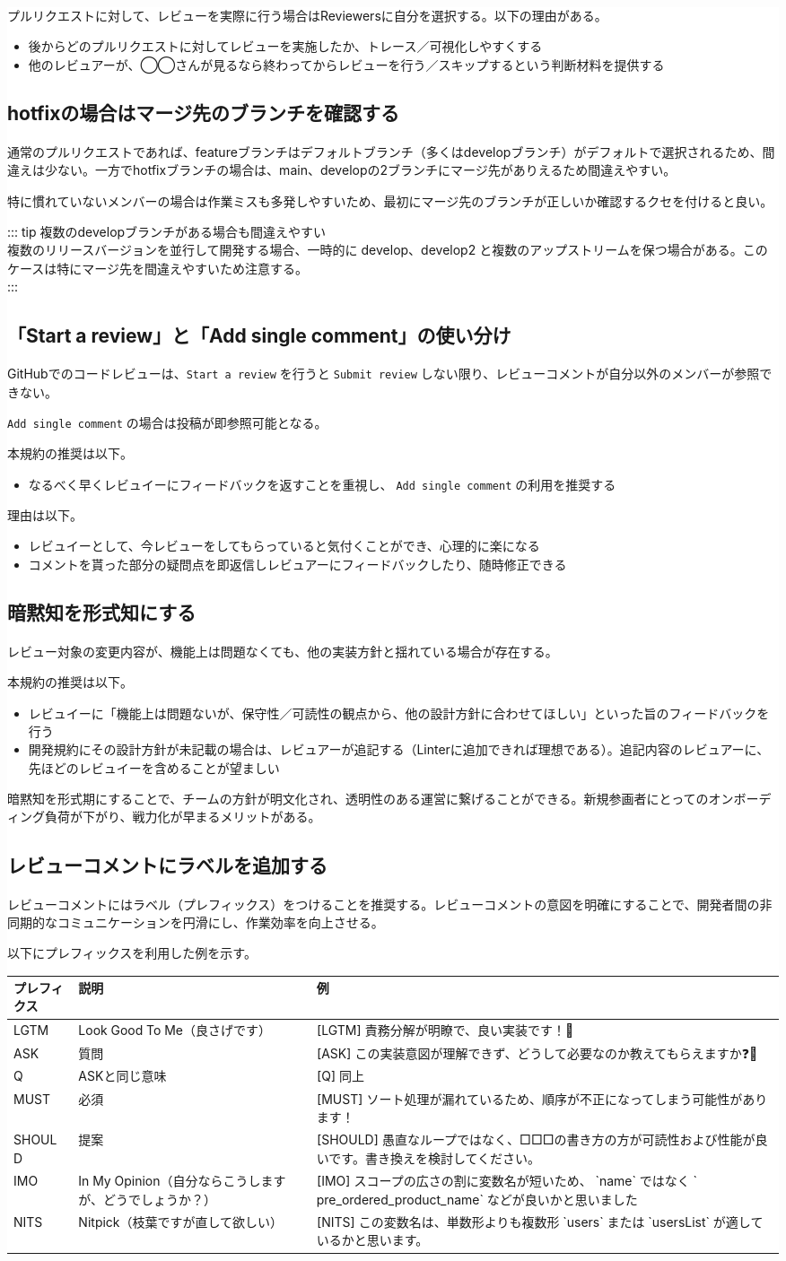 プルリクエストに対して、レビューを実際に行う場合はReviewersに自分を選択する。以下の理由がある。

- 後からどのプルリクエストに対してレビューを実施したか、トレース／可視化しやすくする
- 他のレビュアーが、◯◯さんが見るなら終わってからレビューを行う／スキップするという判断材料を提供する

## hotfixの場合はマージ先のブランチを確認する

通常のプルリクエストであれば、featureブランチはデフォルトブランチ（多くはdevelopブランチ）がデフォルトで選択されるため、間違えは少ない。一方でhotfixブランチの場合は、main、developの2ブランチにマージ先がありえるため間違えやすい。

特に慣れていないメンバーの場合は作業ミスも多発しやすいため、最初にマージ先のブランチが正しいか確認するクセを付けると良い。

::: tip 複数のdevelopブランチがある場合も間違えやすい  
複数のリリースバージョンを並行して開発する場合、一時的に develop、develop2 と複数のアップストリームを保つ場合がある。このケースは特にマージ先を間違えやすいため注意する。  
:::

## 「Start a review」と「Add single comment」の使い分け

GitHubでのコードレビューは、`Start a review` を行うと `Submit review` しない限り、レビューコメントが自分以外のメンバーが参照できない。

`Add single comment` の場合は投稿が即参照可能となる。

本規約の推奨は以下。

- なるべく早くレビュイーにフィードバックを返すことを重視し、 `Add single comment` の利用を推奨する

理由は以下。

- レビュイーとして、今レビューをしてもらっていると気付くことができ、心理的に楽になる
- コメントを貰った部分の疑問点を即返信しレビュアーにフィードバックしたり、随時修正できる

## 暗黙知を形式知にする

レビュー対象の変更内容が、機能上は問題なくても、他の実装方針と揺れている場合が存在する。

本規約の推奨は以下。

- レビュイーに「機能上は問題ないが、保守性／可読性の観点から、他の設計方針に合わせてほしい」といった旨のフィードバックを行う
- 開発規約にその設計方針が未記載の場合は、レビュアーが追記する（Linterに追加できれば理想である）。追記内容のレビュアーに、先ほどのレビュイーを含めることが望ましい

暗黙知を形式期にすることで、チームの方針が明文化され、透明性のある運営に繋げることができる。新規参画者にとってのオンボーディング負荷が下がり、戦力化が早まるメリットがある。

## レビューコメントにラベルを追加する

レビューコメントにはラベル（プレフィックス）をつけることを推奨する。レビューコメントの意図を明確にすることで、開発者間の非同期的なコミュニケーションを円滑にし、作業効率を向上させる。

以下にプレフィックスを利用した例を示す。

| プレフィクス | 説明                                                    | 例                                                                                                                      |
| :----------- | :------------------------------------------------------ | :---------------------------------------------------------------------------------------------------------------------- |
| LGTM         | Look Good To Me（良さげです）                           | \[LGTM\] 責務分解が明瞭で、良い実装です！💯                                                                             |
| ASK          | 質問                                                    | \[ASK\] この実装意図が理解できず、どうして必要なのか教えてもらえますか❓️🤔                                             |
| Q            | ASKと同じ意味                                           | \[Q\] 同上                                                                                                              |
| MUST         | 必須                                                    | \[MUST\] ソート処理が漏れているため、順序が不正になってしまう可能性があります！                                         |
| SHOULD       | 提案                                                    | \[SHOULD\] 愚直なループではなく、□□□の書き方の方が可読性および性能が良いです。書き換えを検討してください。              |
| IMO          | In My Opinion（自分ならこうしますが、どうでしょうか？） | \[IMO\] スコープの広さの割に変数名が短いため、 \`name\` ではなく \` pre_ordered_product_name\` などが良いかと思いました |
| NITS         | Nitpick（枝葉ですが直して欲しい）                       | \[NITS\] この変数名は、単数形よりも複数形 \`users\` または \`usersList\` が適しているかと思います。                     |
